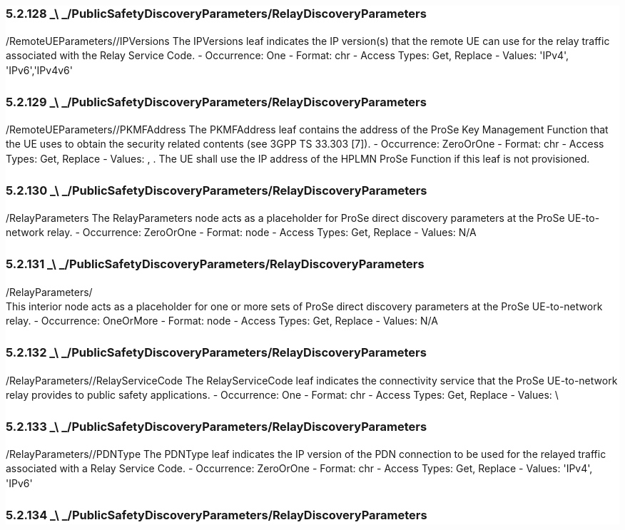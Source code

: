 ### 5.2.128 _\ _/PublicSafetyDiscoveryParameters/RelayDiscoveryParameters
/RemoteUEParameters/\/IPVersions
The IPVersions leaf indicates the IP version(s) that the remote UE can use for
the relay traffic associated with the Relay Service Code.
\- Occurrence: One
\- Format: chr
\- Access Types: Get, Replace
\- Values: \'IPv4\', \'IPv6\','IPv4v6'
### 5.2.129 _\ _/PublicSafetyDiscoveryParameters/RelayDiscoveryParameters
/RemoteUEParameters/\/PKMFAddress
The PKMFAddress leaf contains the address of the ProSe Key Management Function
that the UE uses to obtain the security related contents (see 3GPP TS 33.303
[7]).
\- Occurrence: ZeroOrOne
\- Format: chr
\- Access Types: Get, Replace
\- Values: \, \.
The UE shall use the IP address of the HPLMN ProSe Function if this leaf is
not provisioned.
### 5.2.130 _\ _/PublicSafetyDiscoveryParameters/RelayDiscoveryParameters
/RelayParameters
The RelayParameters node acts as a placeholder for ProSe direct discovery
parameters at the ProSe UE-to-network relay.
\- Occurrence: ZeroOrOne
\- Format: node
\- Access Types: Get, Replace
\- Values: N/A
### 5.2.131 _\ _/PublicSafetyDiscoveryParameters/RelayDiscoveryParameters
/RelayParameters/\
This interior node acts as a placeholder for one or more sets of ProSe direct
discovery parameters at the ProSe UE-to-network relay.
\- Occurrence: OneOrMore
\- Format: node
\- Access Types: Get, Replace
\- Values: N/A
### 5.2.132 _\ _/PublicSafetyDiscoveryParameters/RelayDiscoveryParameters
/RelayParameters/\/RelayServiceCode
The RelayServiceCode leaf indicates the connectivity service that the ProSe
UE-to-network relay provides to public safety applications.
\- Occurrence: One
\- Format: chr
\- Access Types: Get, Replace
\- Values: \
### 5.2.133 _\ _/PublicSafetyDiscoveryParameters/RelayDiscoveryParameters
/RelayParameters/\/PDNType
The PDNType leaf indicates the IP version of the PDN connection to be used for
the relayed traffic associated with a Relay Service Code.
\- Occurrence: ZeroOrOne
\- Format: chr
\- Access Types: Get, Replace
\- Values: \'IPv4\', \'IPv6\'
### 5.2.134 _\ _/PublicSafetyDiscoveryParameters/RelayDiscoveryParameters